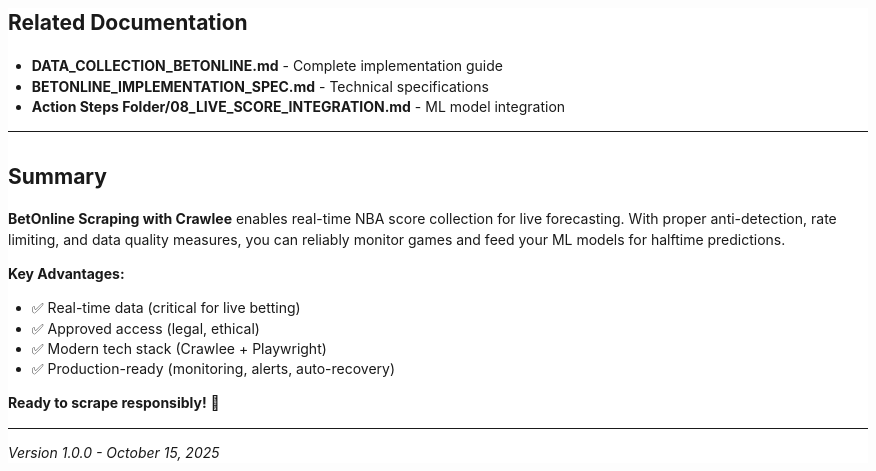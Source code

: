 
## Related Documentation

- **DATA_COLLECTION_BETONLINE.md** - Complete implementation guide
- **BETONLINE_IMPLEMENTATION_SPEC.md** - Technical specifications
- **Action Steps Folder/08_LIVE_SCORE_INTEGRATION.md** - ML model integration

---

## Summary

**BetOnline Scraping with Crawlee** enables real-time NBA score collection for live forecasting. With proper anti-detection, rate limiting, and data quality measures, you can reliably monitor games and feed your ML models for halftime predictions.

**Key Advantages:**
- ✅ Real-time data (critical for live betting)
- ✅ Approved access (legal, ethical)
- ✅ Modern tech stack (Crawlee + Playwright)
- ✅ Production-ready (monitoring, alerts, auto-recovery)

**Ready to scrape responsibly!** 🚀

---

*Version 1.0.0 - October 15, 2025*

